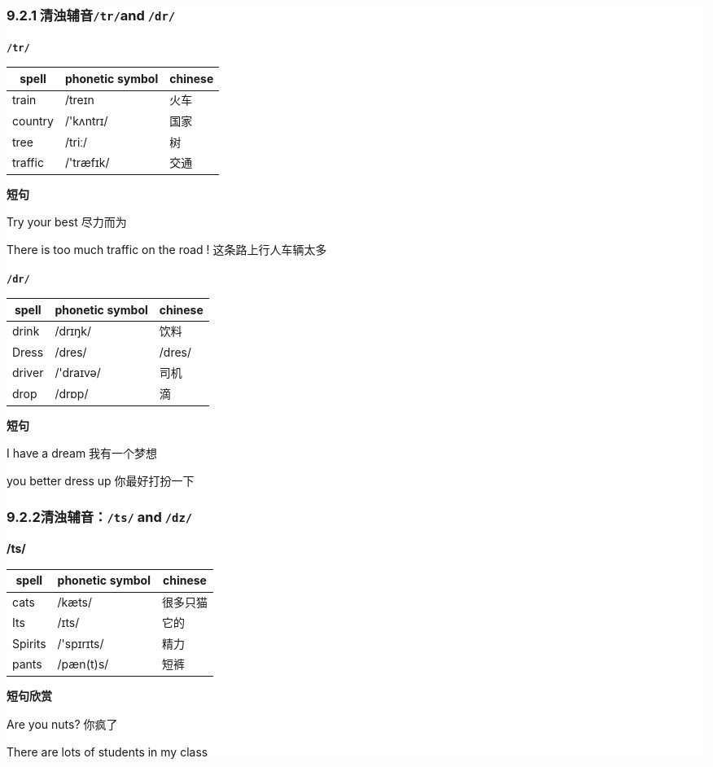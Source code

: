 ### 9.2.1 清浊辅音`/tr/`and `/dr/`

**`/tr/`**

| spell | phonetic symbol | chinese |
| ---- | -------- | ---- |
| train   | /treɪn   | 火车 |
| country | /'kʌntrɪ/ | 国家 |
| tree    | /triː/ | 树 |
| traffic | /'træfɪk/ | 交通 |

**短句**

Try your best  尽力而为

There is too much traffic on the road ! 这条路上行人车辆太多

**`/dr/`**

| spell | phonetic symbol | chinese |
| ---- | -------- | ---- |
| drink | /drɪŋk/   | 饮料 |
| Dress     | /dres/    | /dres/ |
| driver    | /'draɪvə/ | 司机 |
| drop     | /drɒp/ | 滴 |

**短句**

I have a dream 我有一个梦想

you  better dress up 你最好打扮一下

### 9.2.2清浊辅音：`/ts/` and `/dz/`

**/ts/**

| spell | phonetic symbol | chinese |
| ---- | -------- | ---- |
| cats    | /kæts/     | 很多只猫 |
| Its     | /ɪts/ | 它的     |
| Spirits | /'spɪrɪts/ | 精力     |
| pants   | /pæn(t)s/  | 短裤     |

**短句欣赏**

Are you nuts? 你疯了

There are lots of students in my class 
